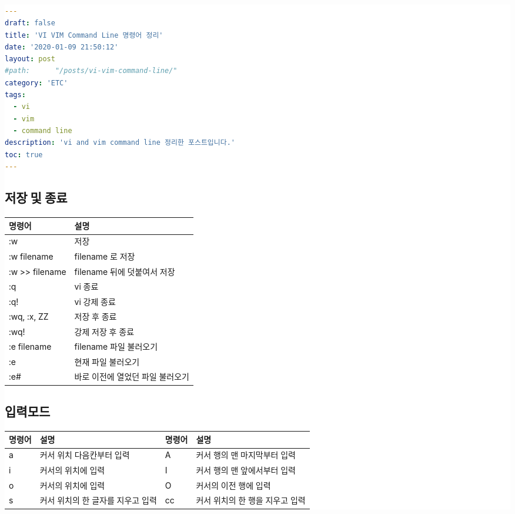 ```yaml
---
draft: false
title: 'VI VIM Command Line 명령어 정리'
date: '2020-01-09 21:50:12'
layout: post
#path:      "/posts/vi-vim-command-line/"
category: 'ETC'
tags:
  - vi
  - vim
  - command line
description: 'vi and vim command line 정리한 포스트입니다.'
toc: true
---
```


## 저장 및 종료

| 명령어         | 설명                             |
| :------------- | :------------------------------- |
| :w             | 저장                             |
| :w filename    | filename 로 저장                 |
| :w >> filename | filename 뒤에 덧붙여서 저장      |
| :q             | vi 종료                          |
| :q!            | vi 강제 종료                     |
| :wq, :x, ZZ    | 저장 후 종료                     |
| :wq!           | 강제 저장 후 종료                |
| :e filename    | filename 파일 불러오기           |
| :e             | 현재 파일 불러오기               |
| :e#            | 바로 이전에 열었던 파일 불러오기 |

## 입력모드

| 명령어 | 설명                              | 명령어 | 설명                            |
| :----- | :-------------------------------- | :----- | :------------------------------ |
| a      | 커서 위치 다음칸부터 입력         | A      | 커서 행의 맨 마지막부터 입력    |
| i      | 커서의 위치에 입력                | I      | 커서 행의 맨 앞에서부터 입력    |
| o      | 커서의 위치에 입력                | O      | 커서의 이전 행에 입력           |
| s      | 커서 위치의 한 글자를 지우고 입력 | cc     | 커서 위치의 한 행을 지우고 입력 |
